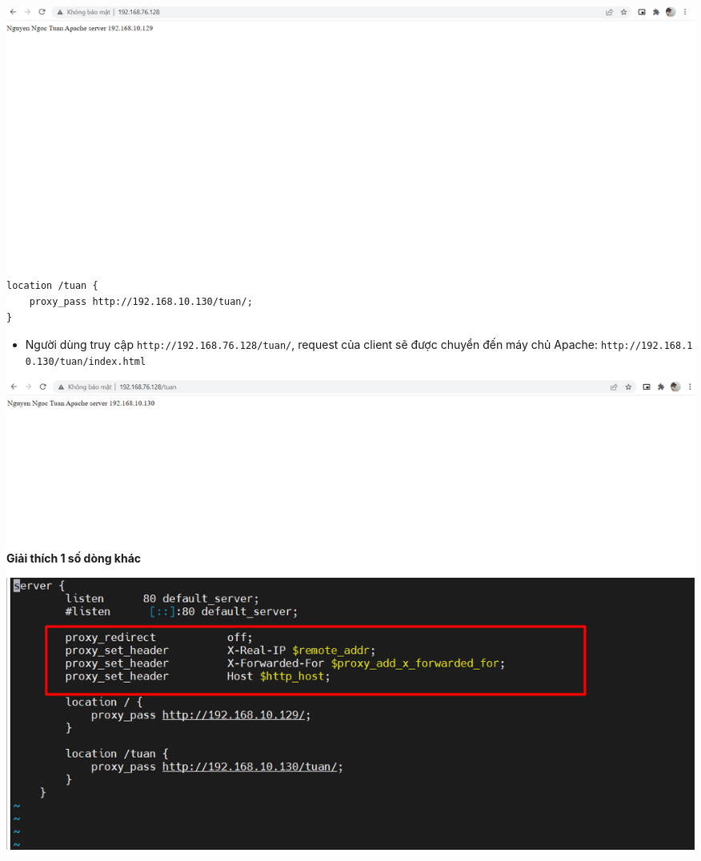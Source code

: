 ![](../image/proxy32.png)


```

location /tuan {
    proxy_pass http://192.168.10.130/tuan/;
}
```

- Người dùng truy cập `http://192.168.76.128/tuan/`, request của client sẽ được chuyển đến máy chủ Apache: `http://192.168.10.130/tuan/index.html`

![](../image/proxy33.png)

**Giải thích 1 số dòng khác**

![](../image/proxy36.png)

